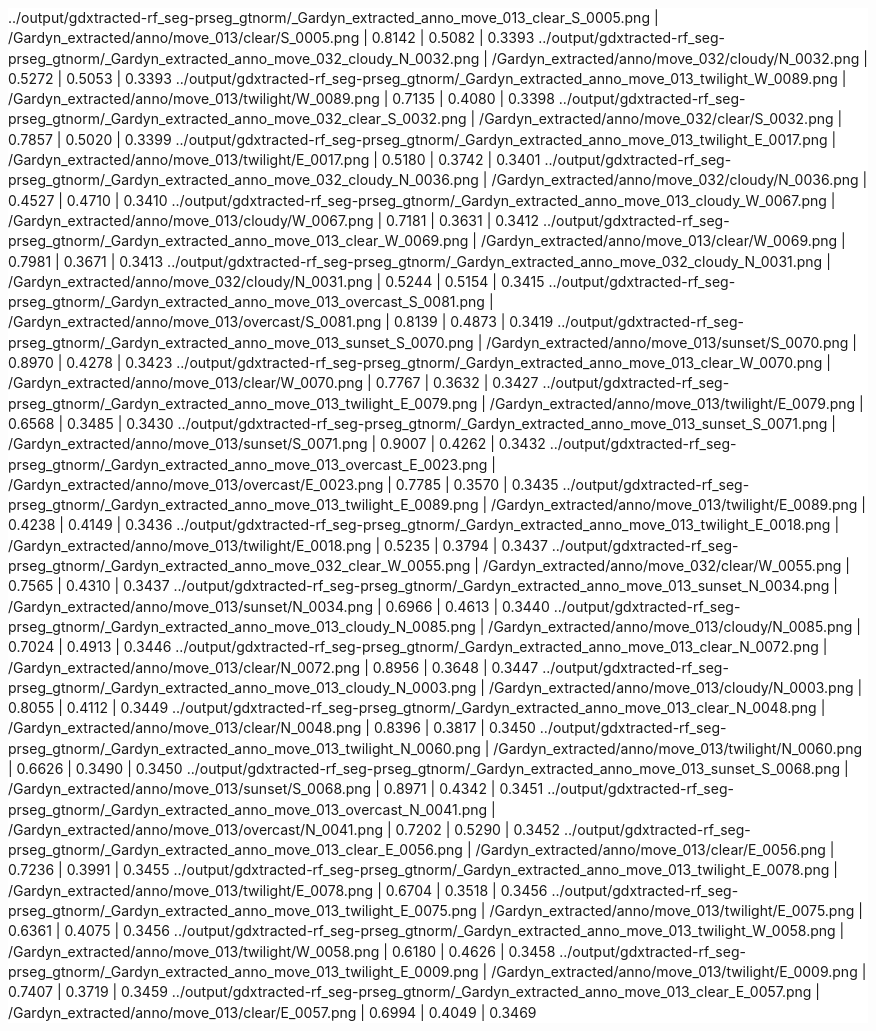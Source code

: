 ../output/gdxtracted-rf_seg-prseg_gtnorm/_Gardyn_extracted_anno_move_013_clear_S_0005.png | /Gardyn_extracted/anno/move_013/clear/S_0005.png | 0.8142 | 0.5082 | 0.3393
../output/gdxtracted-rf_seg-prseg_gtnorm/_Gardyn_extracted_anno_move_032_cloudy_N_0032.png | /Gardyn_extracted/anno/move_032/cloudy/N_0032.png | 0.5272 | 0.5053 | 0.3393
../output/gdxtracted-rf_seg-prseg_gtnorm/_Gardyn_extracted_anno_move_013_twilight_W_0089.png | /Gardyn_extracted/anno/move_013/twilight/W_0089.png | 0.7135 | 0.4080 | 0.3398
../output/gdxtracted-rf_seg-prseg_gtnorm/_Gardyn_extracted_anno_move_032_clear_S_0032.png | /Gardyn_extracted/anno/move_032/clear/S_0032.png | 0.7857 | 0.5020 | 0.3399
../output/gdxtracted-rf_seg-prseg_gtnorm/_Gardyn_extracted_anno_move_013_twilight_E_0017.png | /Gardyn_extracted/anno/move_013/twilight/E_0017.png | 0.5180 | 0.3742 | 0.3401
../output/gdxtracted-rf_seg-prseg_gtnorm/_Gardyn_extracted_anno_move_032_cloudy_N_0036.png | /Gardyn_extracted/anno/move_032/cloudy/N_0036.png | 0.4527 | 0.4710 | 0.3410
../output/gdxtracted-rf_seg-prseg_gtnorm/_Gardyn_extracted_anno_move_013_cloudy_W_0067.png | /Gardyn_extracted/anno/move_013/cloudy/W_0067.png | 0.7181 | 0.3631 | 0.3412
../output/gdxtracted-rf_seg-prseg_gtnorm/_Gardyn_extracted_anno_move_013_clear_W_0069.png | /Gardyn_extracted/anno/move_013/clear/W_0069.png | 0.7981 | 0.3671 | 0.3413
../output/gdxtracted-rf_seg-prseg_gtnorm/_Gardyn_extracted_anno_move_032_cloudy_N_0031.png | /Gardyn_extracted/anno/move_032/cloudy/N_0031.png | 0.5244 | 0.5154 | 0.3415
../output/gdxtracted-rf_seg-prseg_gtnorm/_Gardyn_extracted_anno_move_013_overcast_S_0081.png | /Gardyn_extracted/anno/move_013/overcast/S_0081.png | 0.8139 | 0.4873 | 0.3419
../output/gdxtracted-rf_seg-prseg_gtnorm/_Gardyn_extracted_anno_move_013_sunset_S_0070.png | /Gardyn_extracted/anno/move_013/sunset/S_0070.png | 0.8970 | 0.4278 | 0.3423
../output/gdxtracted-rf_seg-prseg_gtnorm/_Gardyn_extracted_anno_move_013_clear_W_0070.png | /Gardyn_extracted/anno/move_013/clear/W_0070.png | 0.7767 | 0.3632 | 0.3427
../output/gdxtracted-rf_seg-prseg_gtnorm/_Gardyn_extracted_anno_move_013_twilight_E_0079.png | /Gardyn_extracted/anno/move_013/twilight/E_0079.png | 0.6568 | 0.3485 | 0.3430
../output/gdxtracted-rf_seg-prseg_gtnorm/_Gardyn_extracted_anno_move_013_sunset_S_0071.png | /Gardyn_extracted/anno/move_013/sunset/S_0071.png | 0.9007 | 0.4262 | 0.3432
../output/gdxtracted-rf_seg-prseg_gtnorm/_Gardyn_extracted_anno_move_013_overcast_E_0023.png | /Gardyn_extracted/anno/move_013/overcast/E_0023.png | 0.7785 | 0.3570 | 0.3435
../output/gdxtracted-rf_seg-prseg_gtnorm/_Gardyn_extracted_anno_move_013_twilight_E_0089.png | /Gardyn_extracted/anno/move_013/twilight/E_0089.png | 0.4238 | 0.4149 | 0.3436
../output/gdxtracted-rf_seg-prseg_gtnorm/_Gardyn_extracted_anno_move_013_twilight_E_0018.png | /Gardyn_extracted/anno/move_013/twilight/E_0018.png | 0.5235 | 0.3794 | 0.3437
../output/gdxtracted-rf_seg-prseg_gtnorm/_Gardyn_extracted_anno_move_032_clear_W_0055.png | /Gardyn_extracted/anno/move_032/clear/W_0055.png | 0.7565 | 0.4310 | 0.3437
../output/gdxtracted-rf_seg-prseg_gtnorm/_Gardyn_extracted_anno_move_013_sunset_N_0034.png | /Gardyn_extracted/anno/move_013/sunset/N_0034.png | 0.6966 | 0.4613 | 0.3440
../output/gdxtracted-rf_seg-prseg_gtnorm/_Gardyn_extracted_anno_move_013_cloudy_N_0085.png | /Gardyn_extracted/anno/move_013/cloudy/N_0085.png | 0.7024 | 0.4913 | 0.3446
../output/gdxtracted-rf_seg-prseg_gtnorm/_Gardyn_extracted_anno_move_013_clear_N_0072.png | /Gardyn_extracted/anno/move_013/clear/N_0072.png | 0.8956 | 0.3648 | 0.3447
../output/gdxtracted-rf_seg-prseg_gtnorm/_Gardyn_extracted_anno_move_013_cloudy_N_0003.png | /Gardyn_extracted/anno/move_013/cloudy/N_0003.png | 0.8055 | 0.4112 | 0.3449
../output/gdxtracted-rf_seg-prseg_gtnorm/_Gardyn_extracted_anno_move_013_clear_N_0048.png | /Gardyn_extracted/anno/move_013/clear/N_0048.png | 0.8396 | 0.3817 | 0.3450
../output/gdxtracted-rf_seg-prseg_gtnorm/_Gardyn_extracted_anno_move_013_twilight_N_0060.png | /Gardyn_extracted/anno/move_013/twilight/N_0060.png | 0.6626 | 0.3490 | 0.3450
../output/gdxtracted-rf_seg-prseg_gtnorm/_Gardyn_extracted_anno_move_013_sunset_S_0068.png | /Gardyn_extracted/anno/move_013/sunset/S_0068.png | 0.8971 | 0.4342 | 0.3451
../output/gdxtracted-rf_seg-prseg_gtnorm/_Gardyn_extracted_anno_move_013_overcast_N_0041.png | /Gardyn_extracted/anno/move_013/overcast/N_0041.png | 0.7202 | 0.5290 | 0.3452
../output/gdxtracted-rf_seg-prseg_gtnorm/_Gardyn_extracted_anno_move_013_clear_E_0056.png | /Gardyn_extracted/anno/move_013/clear/E_0056.png | 0.7236 | 0.3991 | 0.3455
../output/gdxtracted-rf_seg-prseg_gtnorm/_Gardyn_extracted_anno_move_013_twilight_E_0078.png | /Gardyn_extracted/anno/move_013/twilight/E_0078.png | 0.6704 | 0.3518 | 0.3456
../output/gdxtracted-rf_seg-prseg_gtnorm/_Gardyn_extracted_anno_move_013_twilight_E_0075.png | /Gardyn_extracted/anno/move_013/twilight/E_0075.png | 0.6361 | 0.4075 | 0.3456
../output/gdxtracted-rf_seg-prseg_gtnorm/_Gardyn_extracted_anno_move_013_twilight_W_0058.png | /Gardyn_extracted/anno/move_013/twilight/W_0058.png | 0.6180 | 0.4626 | 0.3458
../output/gdxtracted-rf_seg-prseg_gtnorm/_Gardyn_extracted_anno_move_013_twilight_E_0009.png | /Gardyn_extracted/anno/move_013/twilight/E_0009.png | 0.7407 | 0.3719 | 0.3459
../output/gdxtracted-rf_seg-prseg_gtnorm/_Gardyn_extracted_anno_move_013_clear_E_0057.png | /Gardyn_extracted/anno/move_013/clear/E_0057.png | 0.6994 | 0.4049 | 0.3469